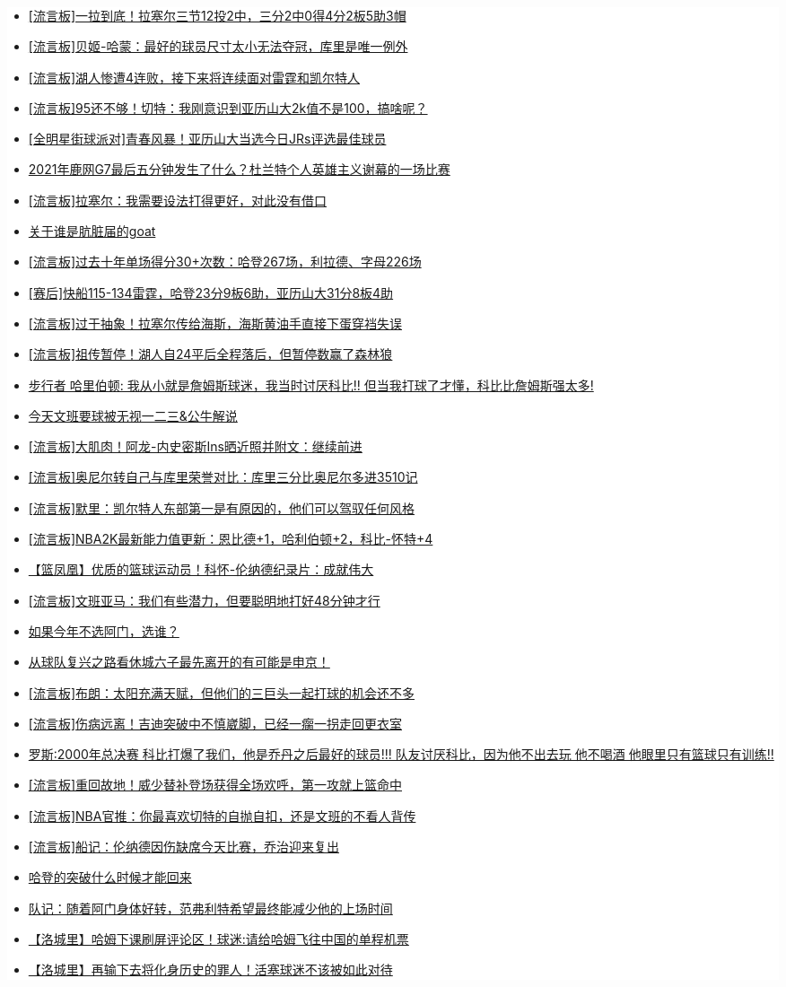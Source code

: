 + [[流言板]一拉到底！拉塞尔三节12投2中，三分2中0得4分2板5助3帽](https://bbs.hupu.com/623806217.html)

+ [[流言板]贝姬-哈蒙：最好的球员尺寸太小无法夺冠，库里是唯一例外](https://bbs.hupu.com/623805984.html)

+ [[流言板]湖人惨遭4连败，接下来将连续面对雷霆和凯尔特人](https://bbs.hupu.com/623807037.html)

+ [[流言板]95还不够！切特：我刚意识到亚历山大2k值不是100，搞啥呢？](https://bbs.hupu.com/623810175.html)

+ [[全明星街球派对]青春风暴！亚历山大当选今日JRs评选最佳球员](https://bbs.hupu.com/623811743.html)

+ [2021年鹿网G7最后五分钟发生了什么？杜兰特个人英雄主义谢幕的一场比赛](https://bbs.hupu.com/623813923.html)

+ [[流言板]拉塞尔：我需要设法打得更好，对此没有借口](https://bbs.hupu.com/623808549.html)

+ [关于谁是肮脏届的goat](https://bbs.hupu.com/623814796.html)

+ [[流言板]过去十年单场得分30+次数：哈登267场，利拉德、字母226场](https://bbs.hupu.com/623807741.html)

+ [[赛后]快船115-134雷霆，哈登23分9板6助，亚历山大31分8板4助](https://bbs.hupu.com/623804982.html)

+ [[流言板]过于抽象！拉塞尔传给海斯，海斯黄油手直接下蛋穿裆失误](https://bbs.hupu.com/623806466.html)

+ [[流言板]祖传暂停！湖人自24平后全程落后，但暂停数赢了森林狼](https://bbs.hupu.com/623804711.html)

+ [步行者 哈里伯顿: 我从小就是詹姆斯球迷，我当时讨厌科比!! 但当我打球了才懂，科比比詹姆斯强太多!](https://bbs.hupu.com/623813815.html)

+ [今天文班要球被无视一二三&公牛解说](https://bbs.hupu.com/623814865.html)

+ [[流言板]大肌肉！阿龙-内史密斯Ins晒近照并附文：继续前进](https://bbs.hupu.com/623814320.html)

+ [[流言板]奥尼尔转自己与库里荣誉对比：库里三分比奥尼尔多进3510记](https://bbs.hupu.com/623803990.html)

+ [[流言板]默里：凯尔特人东部第一是有原因的，他们可以驾驭任何风格](https://bbs.hupu.com/623814503.html)

+ [[流言板]NBA2K最新能力值更新：恩比德+1，哈利伯顿+2，科比-怀特+4](https://bbs.hupu.com/623801380.html)

+ [【篮凤凰】优质的篮球运动员！科怀-伦纳德纪录片：成就伟大](https://bbs.hupu.com/623804348.html)

+ [[流言板]文班亚马：我们有些潜力，但要聪明地打好48分钟才行](https://bbs.hupu.com/623814415.html)

+ [如果今年不选阿门，选谁？](https://bbs.hupu.com/623811976.html)

+ [从球队复兴之路看休城六子最先离开的有可能是申京！](https://bbs.hupu.com/623813959.html)

+ [[流言板]布朗：太阳充满天赋，但他们的三巨头一起打球的机会还不多](https://bbs.hupu.com/623814148.html)

+ [[流言板]伤病远离！吉迪突破中不慎崴脚，已经一瘸一拐走回更衣室](https://bbs.hupu.com/623802373.html)

+ [罗斯:2000年总决赛 科比打爆了我们，他是乔丹之后最好的球员!!! 队友讨厌科比，因为他不出去玩 他不喝酒  他眼里只有篮球只有训练!!](https://bbs.hupu.com/623813981.html)

+ [[流言板]重回故地！威少替补登场获得全场欢呼，第一攻就上篮命中](https://bbs.hupu.com/623801235.html)

+ [[流言板]NBA官推：你最喜欢切特的自抛自扣，还是文班的不看人背传](https://bbs.hupu.com/623808893.html)

+ [[流言板]船记：伦纳德因伤缺席今天比赛，乔治迎来复出](https://bbs.hupu.com/623800207.html)

+ [哈登的突破什么时候才能回来](https://bbs.hupu.com/623814766.html)

+ [队记：随着阿门身体好转，范弗利特希望最终能减少他的上场时间](https://bbs.hupu.com/623814157.html)

+ [【洛城里】哈姆下课刷屏评论区！球迷:请给哈姆飞往中国的单程机票](https://bbs.hupu.com/623809798.html)

+ [【洛城里】再输下去将化身历史的罪人！活塞球迷不该被如此对待](https://bbs.hupu.com/623810122.html)
